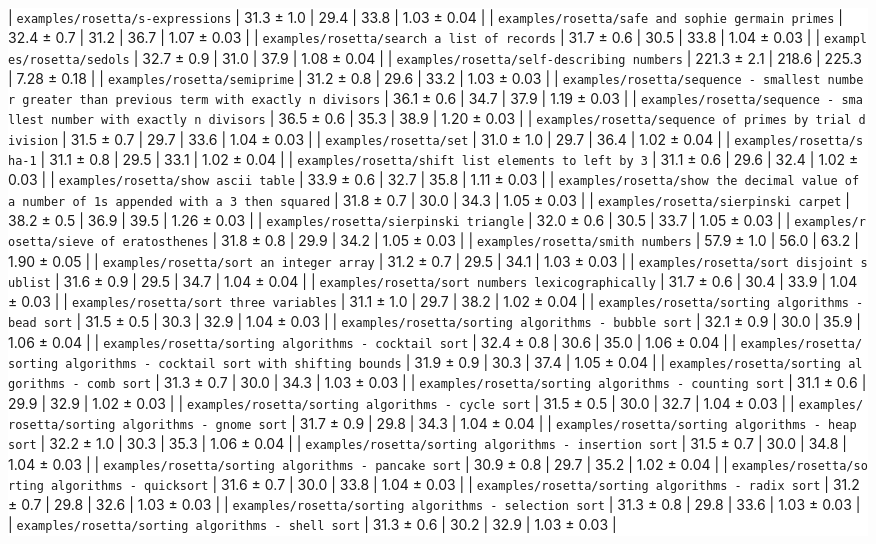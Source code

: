 | `examples/rosetta/s-expressions` | 31.3 ± 1.0 | 29.4 | 33.8 | 1.03 ± 0.04 |
| `examples/rosetta/safe and sophie germain primes` | 32.4 ± 0.7 | 31.2 | 36.7 | 1.07 ± 0.03 |
| `examples/rosetta/search a list of records` | 31.7 ± 0.6 | 30.5 | 33.8 | 1.04 ± 0.03 |
| `examples/rosetta/sedols` | 32.7 ± 0.9 | 31.0 | 37.9 | 1.08 ± 0.04 |
| `examples/rosetta/self-describing numbers` | 221.3 ± 2.1 | 218.6 | 225.3 | 7.28 ± 0.18 |
| `examples/rosetta/semiprime` | 31.2 ± 0.8 | 29.6 | 33.2 | 1.03 ± 0.03 |
| `examples/rosetta/sequence - smallest number greater than previous term with exactly n divisors` | 36.1 ± 0.6 | 34.7 | 37.9 | 1.19 ± 0.03 |
| `examples/rosetta/sequence - smallest number with exactly n divisors` | 36.5 ± 0.6 | 35.3 | 38.9 | 1.20 ± 0.03 |
| `examples/rosetta/sequence of primes by trial division` | 31.5 ± 0.7 | 29.7 | 33.6 | 1.04 ± 0.03 |
| `examples/rosetta/set` | 31.0 ± 1.0 | 29.7 | 36.4 | 1.02 ± 0.04 |
| `examples/rosetta/sha-1` | 31.1 ± 0.8 | 29.5 | 33.1 | 1.02 ± 0.04 |
| `examples/rosetta/shift list elements to left by 3` | 31.1 ± 0.6 | 29.6 | 32.4 | 1.02 ± 0.03 |
| `examples/rosetta/show ascii table` | 33.9 ± 0.6 | 32.7 | 35.8 | 1.11 ± 0.03 |
| `examples/rosetta/show the decimal value of a number of 1s appended with a 3 then squared` | 31.8 ± 0.7 | 30.0 | 34.3 | 1.05 ± 0.03 |
| `examples/rosetta/sierpinski carpet` | 38.2 ± 0.5 | 36.9 | 39.5 | 1.26 ± 0.03 |
| `examples/rosetta/sierpinski triangle` | 32.0 ± 0.6 | 30.5 | 33.7 | 1.05 ± 0.03 |
| `examples/rosetta/sieve of eratosthenes` | 31.8 ± 0.8 | 29.9 | 34.2 | 1.05 ± 0.03 |
| `examples/rosetta/smith numbers` | 57.9 ± 1.0 | 56.0 | 63.2 | 1.90 ± 0.05 |
| `examples/rosetta/sort an integer array` | 31.2 ± 0.7 | 29.5 | 34.1 | 1.03 ± 0.03 |
| `examples/rosetta/sort disjoint sublist` | 31.6 ± 0.9 | 29.5 | 34.7 | 1.04 ± 0.04 |
| `examples/rosetta/sort numbers lexicographically` | 31.7 ± 0.6 | 30.4 | 33.9 | 1.04 ± 0.03 |
| `examples/rosetta/sort three variables` | 31.1 ± 1.0 | 29.7 | 38.2 | 1.02 ± 0.04 |
| `examples/rosetta/sorting algorithms - bead sort` | 31.5 ± 0.5 | 30.3 | 32.9 | 1.04 ± 0.03 |
| `examples/rosetta/sorting algorithms - bubble sort` | 32.1 ± 0.9 | 30.0 | 35.9 | 1.06 ± 0.04 |
| `examples/rosetta/sorting algorithms - cocktail sort` | 32.4 ± 0.8 | 30.6 | 35.0 | 1.06 ± 0.04 |
| `examples/rosetta/sorting algorithms - cocktail sort with shifting bounds` | 31.9 ± 0.9 | 30.3 | 37.4 | 1.05 ± 0.04 |
| `examples/rosetta/sorting algorithms - comb sort` | 31.3 ± 0.7 | 30.0 | 34.3 | 1.03 ± 0.03 |
| `examples/rosetta/sorting algorithms - counting sort` | 31.1 ± 0.6 | 29.9 | 32.9 | 1.02 ± 0.03 |
| `examples/rosetta/sorting algorithms - cycle sort` | 31.5 ± 0.5 | 30.0 | 32.7 | 1.04 ± 0.03 |
| `examples/rosetta/sorting algorithms - gnome sort` | 31.7 ± 0.9 | 29.8 | 34.3 | 1.04 ± 0.04 |
| `examples/rosetta/sorting algorithms - heap sort` | 32.2 ± 1.0 | 30.3 | 35.3 | 1.06 ± 0.04 |
| `examples/rosetta/sorting algorithms - insertion sort` | 31.5 ± 0.7 | 30.0 | 34.8 | 1.04 ± 0.03 |
| `examples/rosetta/sorting algorithms - pancake sort` | 30.9 ± 0.8 | 29.7 | 35.2 | 1.02 ± 0.04 |
| `examples/rosetta/sorting algorithms - quicksort` | 31.6 ± 0.7 | 30.0 | 33.8 | 1.04 ± 0.03 |
| `examples/rosetta/sorting algorithms - radix sort` | 31.2 ± 0.7 | 29.8 | 32.6 | 1.03 ± 0.03 |
| `examples/rosetta/sorting algorithms - selection sort` | 31.3 ± 0.8 | 29.8 | 33.6 | 1.03 ± 0.03 |
| `examples/rosetta/sorting algorithms - shell sort` | 31.3 ± 0.6 | 30.2 | 32.9 | 1.03 ± 0.03 |
